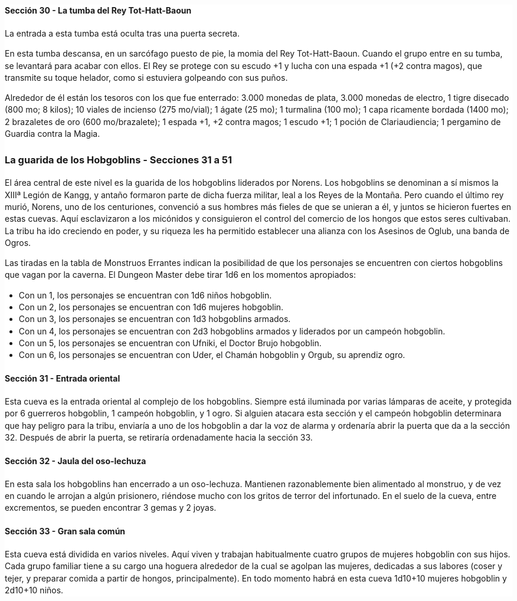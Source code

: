 #### Sección 30 - La tumba del Rey Tot-Hatt-Baoun

La entrada a esta tumba está oculta tras una puerta secreta. 

En esta tumba descansa, en un sarcófago puesto de pie, la momia del Rey Tot-Hatt-Baoun. Cuando el grupo entre en su tumba, se levantará para acabar con ellos. El Rey se protege con su escudo +1 y lucha con una espada +1 (+2 contra magos), que transmite su toque helador, como si estuviera golpeando con sus puños.

Alrededor de él están los tesoros con los que fue enterrado: 3.000 monedas de plata, 3.000 monedas de electro, 1 tigre disecado (800 mo; 8 kilos); 10 viales de incienso (275 mo/vial); 1 ágate (25 mo); 1 turmalina (100 mo); 1 capa ricamente bordada (1400 mo); 2 brazaletes de oro (600 mo/brazalete); 1 espada +1, +2 contra magos; 1 escudo +1; 1 poción de Clariaudiencia; 1 pergamino de Guardia contra la Magia.

### La guarida de los Hobgoblins - Secciones 31 a 51

El área central de este nivel es la guarida de los hobgoblins liderados por Norens. Los hobgoblins se denominan a sí mismos la XIIIª Legión de Kangg, y antaño formaron parte de dicha fuerza militar, leal a los Reyes de la Montaña. Pero cuando el último rey murió, Norens, uno de los centuriones, convenció a sus hombres más fieles de que se unieran a él, y juntos se hicieron fuertes en estas cuevas. Aquí esclavizaron a los micónidos y consiguieron el control del comercio de los hongos que estos seres cultivaban. La tribu ha ido creciendo en poder, y su riqueza les ha permitido establecer una alianza con los Asesinos de Oglub, una banda de Ogros. 

Las tiradas en la tabla de Monstruos Errantes indican la posibilidad de que los personajes se encuentren con ciertos hobgoblins que vagan por la caverna. El Dungeon Master debe tirar 1d6 en los momentos apropiados:

* Con un 1, los personajes se encuentran con 1d6 niños hobgoblin.
* Con un 2, los personajes se encuentran con 1d6 mujeres hobgoblin.
* Con un 3, los personajes se encuentran con 1d3 hobgoblins armados.
* Con un 4, los personajes se encuentran con 2d3 hobgoblins armados y liderados por un campeón hobgoblin.
* Con un 5, los personajes se encuentran con Ufniki, el Doctor Brujo hobgoblin.
* Con un 6, los personajes se encuentran con Uder, el Chamán hobgoblin y Orgub, su aprendiz ogro.

#### Sección 31 - Entrada oriental

Esta cueva es la entrada oriental al complejo de los hobgoblins. Siempre está iluminada por varias lámparas de aceite, y protegida por 6 guerreros hobgoblin, 1 campeón hobgoblin, y 1 ogro. Si alguien atacara esta sección y el campeón hobgoblin determinara que hay peligro para la tribu, enviaría a uno de los hobgoblin a dar la voz de alarma y ordenaría abrir la puerta que da a la sección 32. Después de abrir la puerta, se retiraría ordenadamente hacia la sección 33.

#### Sección 32 - Jaula del oso-lechuza

En esta sala los hobgoblins han encerrado a un oso-lechuza. Mantienen razonablemente bien alimentado al monstruo, y de vez en cuando le arrojan a algún prisionero, riéndose mucho con los gritos de terror del infortunado. En el suelo de la cueva, entre excrementos, se pueden encontrar 3 gemas y 2 joyas.

#### Sección 33 - Gran sala común

Esta cueva está dividida en varios niveles. Aquí viven y trabajan habitualmente cuatro grupos de mujeres hobgoblin con sus hijos. Cada grupo familiar tiene a su cargo una hoguera alrededor de la cual se agolpan las mujeres, dedicadas a sus labores (coser y tejer, y preparar comida a partir de hongos, principalmente). En todo momento habrá en esta cueva 1d10+10 mujeres hobgoblin y 2d10+10 niños.

